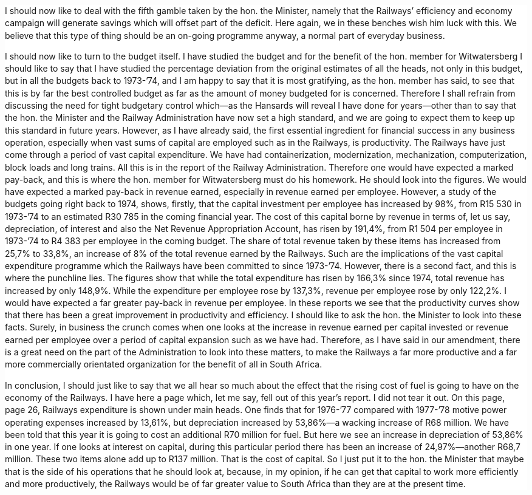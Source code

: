 <p>I should now like to deal with the fifth gamble taken by the hon. the Minister, <span class="col_2257-2258" refersTo="page_1150"/>namely that the Railways&#x2019; efficiency and economy campaign will generate savings which will offset part of the deficit. Here again, we in these benches wish him luck with this. We believe that this type of thing should be an on-going programme anyway, a normal part of everyday business.</p>

<p>I should now like to turn to the budget itself. I have studied the budget and for the benefit of the hon. member for Witwatersberg I should like to say that I have studied the percentage deviation from the original estimates of all the heads, not only in this budget, but in all the budgets back to 1973-&#x2019;74, and I am happy to say that it is most gratifying, as the hon. member has said, to see that this is by far the best controlled budget as far as the amount of money budgeted for is concerned. Therefore I shall refrain from discussing the need for tight budgetary control which&#x2014;as the Hansards will reveal I have done for years&#x2014;other than to say that the hon. the Minister and the Railway Administration have now set a high standard, and we are going to expect them to keep up this standard in future years. However, as I have already said, the first essential ingredient for financial success in any business operation, especially when vast sums of capital are employed such as in the Railways, is productivity. The Railways have just come through a period of vast capital expenditure. We have had containerization, modernization, mechanization, computerization, block loads and long trains. All this is in the report of the Railway Administration. Therefore one would have expected a marked pay-back, and this is where the hon. member for Witwatersberg must do his homework. He should look into the figures. We would have expected a marked pay-back in revenue earned, especially in revenue earned per employee. However, a study of the budgets going right back to 1974, shows, firstly, that the capital investment per employee has increased by 98%, from R15 530 in 1973-&#x2019;74 to an estimated R30 785 in the coming financial year. The cost of this capital borne by revenue in terms of, let us say, depreciation, of interest and also the Net Revenue Appropriation Account, has risen by 191,4%, from R1 504 per employee in 1973-&#x2019;74 to R4 383 per employee in the coming budget. The share of total revenue taken by these items has increased from 25,7% to 33,8%, an increase of 8% of the total revenue earned by the Railways. Such are the implications of the vast capital expenditure programme which the Railways have been committed to since 1973-&#x2019;74. However, there is a second fact, and this is where the punchline lies. The figures show that while the total expenditure has risen by 166,3% since 1974, total revenue has increased by only 148,9%. While the expenditure per employee rose by 137,3%, revenue per employee rose by only 122,2%. I would have expected a far greater pay-back in revenue per employee. In these reports we see that the productivity curves show that there has been a great improvement in productivity and efficiency. I should like to ask the hon. the Minister to look into these facts. Surely, in business the crunch comes when one looks at the increase in revenue earned per capital invested or revenue earned per employee over a period of capital expansion such as we have had. Therefore, as I have said in our amendment, there is a great need on the part of the Administration to look into these matters, to make the Railways a far more productive and a far more commercially orientated organization for the benefit of all in South Africa.</p>

<p>In conclusion, I should just like to say that we all hear so much about the effect that the rising cost of fuel is going to have on the economy of the Railways. I have here a page which, let me say, fell out of this year&#x2019;s report. I did not tear it out. On this page, page 26, Railways expenditure is shown under main heads. One finds that for 1976-&#x2019;77 compared with 1977-&#x2019;78 motive power operating expenses increased by 13,61%, but depreciation increased by 53,86%&#x2014;a wacking increase of R68 million. We have been told that this year it is going to cost an additional R70 million for fuel. But here we see an increase in depreciation of 53,86% in one year. If one looks at interest on capital, during this particular period there has been an increase of 24,97%&#x2014;another R68,7 million. These two items alone add up to R137 million. That is the cost of capital. So I just put it to the hon. the Minister that maybe that is the side of his operations that he should look at, because, in my opinion, if he can get that capital to work more efficiently and more productively, the Railways would be of far greater value to South Africa than they are at the present time.</p>
